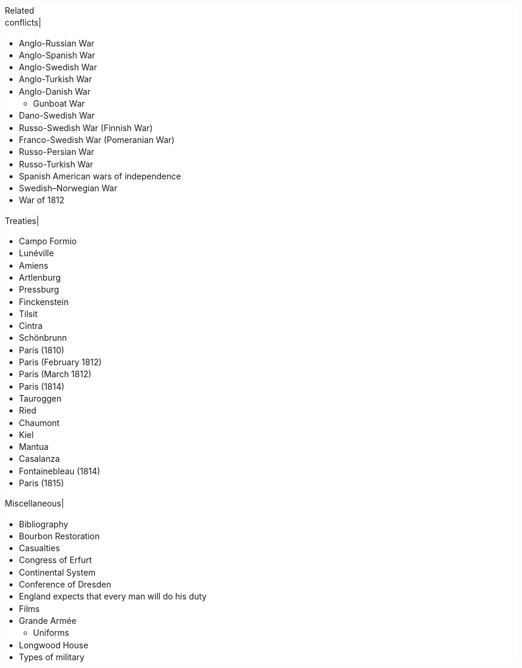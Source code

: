   
Related  
conflicts| 

  * Anglo-Russian War
  * Anglo-Spanish War
  * Anglo-Swedish War
  * Anglo-Turkish War
  * Anglo-Danish War
    * Gunboat War
  * Dano-Swedish War
  * Russo-Swedish War (Finnish War)
  * Franco-Swedish War (Pomeranian War)
  * Russo-Persian War
  * Russo-Turkish War
  * Spanish American wars of independence
  * Swedish–Norwegian War
  * War of 1812

  
Treaties| 

  * Campo Formio
  * Lunéville
  * Amiens
  * Artlenburg
  * Pressburg
  * Finckenstein
  * Tilsit
  * Cintra
  * Schönbrunn
  * Paris (1810)
  * Paris (February 1812)
  * Paris (March 1812)
  * Paris (1814)
  * Tauroggen
  * Ried
  * Chaumont
  * Kiel
  * Mantua
  * Casalanza
  * Fontainebleau (1814)
  * Paris (1815)

  
Miscellaneous| 

  * Bibliography
  * Bourbon Restoration
  * Casualties
  * Congress of Erfurt
  * Continental System
  * Conference of Dresden
  * England expects that every man will do his duty
  * Films
  * Grande Armée
    * Uniforms
  * Longwood House
  * Types of military
